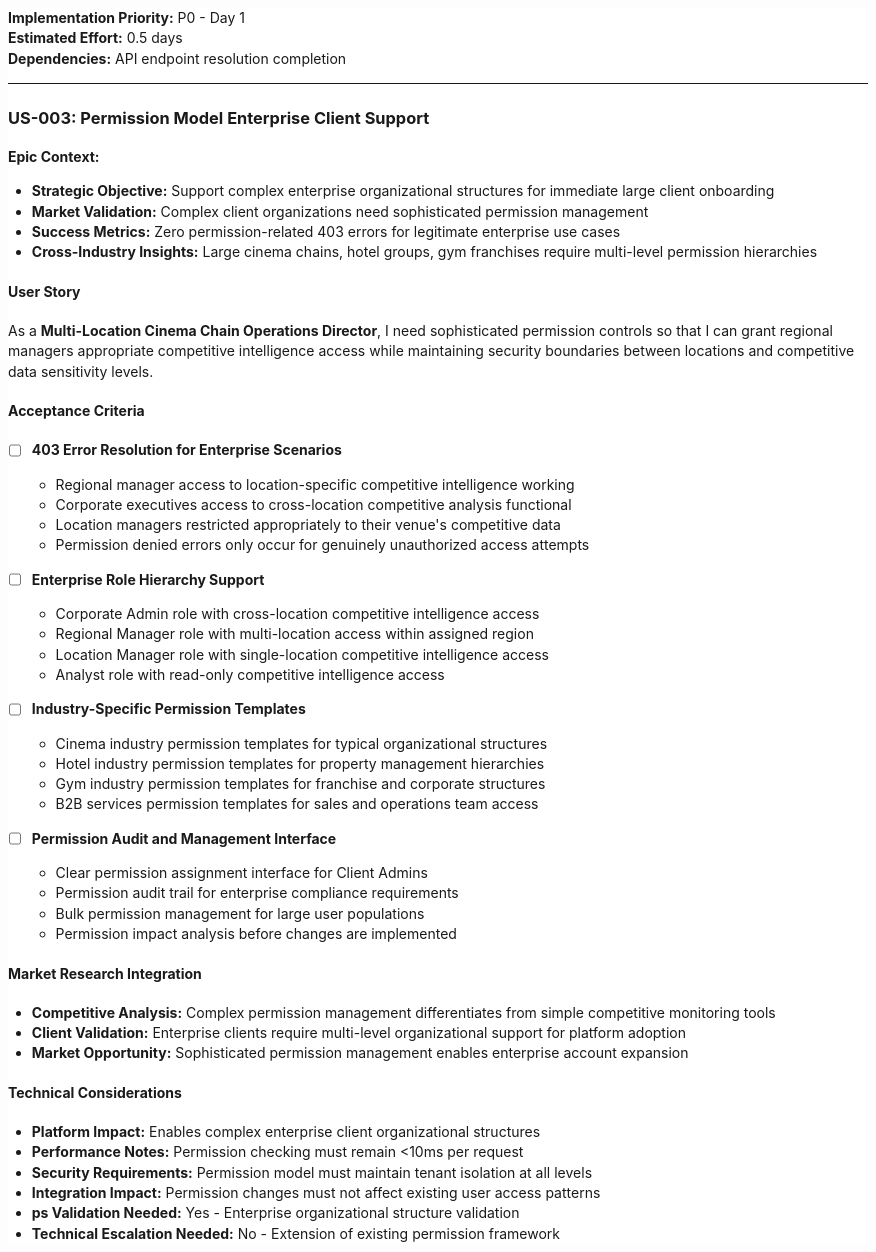 **Implementation Priority:** P0 - Day 1  
**Estimated Effort:** 0.5 days  
**Dependencies:** API endpoint resolution completion

---

### US-003: Permission Model Enterprise Client Support
**Epic Context:**
- **Strategic Objective:** Support complex enterprise organizational structures for immediate large client onboarding
- **Market Validation:** Complex client organizations need sophisticated permission management
- **Success Metrics:** Zero permission-related 403 errors for legitimate enterprise use cases
- **Cross-Industry Insights:** Large cinema chains, hotel groups, gym franchises require multi-level permission hierarchies

#### User Story
As a **Multi-Location Cinema Chain Operations Director**, I need sophisticated permission controls so that I can grant regional managers appropriate competitive intelligence access while maintaining security boundaries between locations and competitive data sensitivity levels.

#### Acceptance Criteria
- [ ] **403 Error Resolution for Enterprise Scenarios**
  - Regional manager access to location-specific competitive intelligence working
  - Corporate executives access to cross-location competitive analysis functional
  - Location managers restricted appropriately to their venue's competitive data
  - Permission denied errors only occur for genuinely unauthorized access attempts

- [ ] **Enterprise Role Hierarchy Support**
  - Corporate Admin role with cross-location competitive intelligence access
  - Regional Manager role with multi-location access within assigned region
  - Location Manager role with single-location competitive intelligence access
  - Analyst role with read-only competitive intelligence access

- [ ] **Industry-Specific Permission Templates**
  - Cinema industry permission templates for typical organizational structures
  - Hotel industry permission templates for property management hierarchies
  - Gym industry permission templates for franchise and corporate structures
  - B2B services permission templates for sales and operations team access

- [ ] **Permission Audit and Management Interface**
  - Clear permission assignment interface for Client Admins
  - Permission audit trail for enterprise compliance requirements
  - Bulk permission management for large user populations
  - Permission impact analysis before changes are implemented

#### Market Research Integration
- **Competitive Analysis:** Complex permission management differentiates from simple competitive monitoring tools
- **Client Validation:** Enterprise clients require multi-level organizational support for platform adoption
- **Market Opportunity:** Sophisticated permission management enables enterprise account expansion

#### Technical Considerations
- **Platform Impact:** Enables complex enterprise client organizational structures
- **Performance Notes:** Permission checking must remain <10ms per request
- **Security Requirements:** Permission model must maintain tenant isolation at all levels
- **Integration Impact:** Permission changes must not affect existing user access patterns
- **ps Validation Needed:** Yes - Enterprise organizational structure validation
- **Technical Escalation Needed:** No - Extension of existing permission framework
